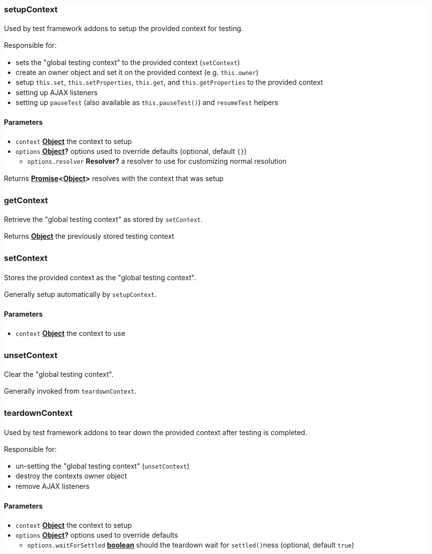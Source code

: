 ### setupContext

Used by test framework addons to setup the provided context for testing.

Responsible for:

-   sets the "global testing context" to the provided context (`setContext`)
-   create an owner object and set it on the provided context (e.g. `this.owner`)
-   setup `this.set`, `this.setProperties`, `this.get`, and `this.getProperties` to the provided context
-   setting up AJAX listeners
-   setting up `pauseTest` (also available as `this.pauseTest()`) and `resumeTest` helpers

#### Parameters

-   `context` **[Object][60]** the context to setup
-   `options` **[Object][60]?** options used to override defaults (optional, default `{}`)
    -   `options.resolver` **Resolver?** a resolver to use for customizing normal resolution

Returns **[Promise][54]&lt;[Object][60]>** resolves with the context that was setup

### getContext

Retrieve the "global testing context" as stored by `setContext`.

Returns **[Object][60]** the previously stored testing context

### setContext

Stores the provided context as the "global testing context".

Generally setup automatically by `setupContext`.

#### Parameters

-   `context` **[Object][60]** the context to use

### unsetContext

Clear the "global testing context".

Generally invoked from `teardownContext`.

### teardownContext

Used by test framework addons to tear down the provided context after testing is completed.

Responsible for:

-   un-setting the "global testing context" (`unsetContext`)
-   destroy the contexts owner object
-   remove AJAX listeners

#### Parameters

-   `context` **[Object][60]** the context to setup
-   `options` **[Object][60]?** options used to override defaults
    -   `options.waitForSettled` **[boolean][59]** should the teardown wait for `settled()`ness (optional, default `true`)


[1]: #dom-interaction-helpers
[2]: #blur
[3]: #click
[4]: #doubleclick
[5]: #fillin
[6]: #focus
[7]: #scrollto
[8]: #select
[9]: #tap
[10]: #triggerevent
[11]: #triggerkeyevent
[12]: #typein
[13]: #dom-query-helpers
[14]: #find
[15]: #findall
[16]: #getrootelement
[17]: #routing-helpers
[18]: #visit
[19]: #currentroutename
[20]: #currenturl
[21]: #rendering-helpers
[22]: #render
[23]: #clearrender
[24]: #wait-helpers
[25]: #waitfor
[26]: #waituntil
[27]: #settled
[28]: #issettled
[29]: #getsettledstate
[30]: #pause-helpers
[31]: #pausetest
[32]: #resumetest
[33]: #debug-helpers
[34]: #getdebuginfo
[35]: #registerdebuginfohelper
[36]: #test-framework-apis
[37]: #setresolver
[38]: #getresolver
[39]: #setupcontext
[40]: #getcontext
[41]: #setcontext
[42]: #unsetcontext
[43]: #teardowncontext
[44]: #setuprenderingcontext
[45]: #getapplication
[46]: #setapplication
[47]: #setupapplicationcontext
[48]: #validateerrorhandler
[49]: #setuponerror
[50]: #resetonerror
[51]: #gettestmetadata
[52]: https://developer.mozilla.org/docs/Web/JavaScript/Reference/Global_Objects/String
[53]: https://developer.mozilla.org/docs/Web/API/Element
[54]: https://developer.mozilla.org/docs/Web/JavaScript/Reference/Global_Objects/Promise
[55]: https://developer.mozilla.org/en-US/docs/Web/API/MouseEvent/MouseEvent
[56]: https://developer.mozilla.org/docs/Web/HTML/Element
[57]: https://developer.mozilla.org/docs/Web/JavaScript/Reference/Global_Objects/Number
[58]: https://developer.mozilla.org/docs/Web/JavaScript/Reference/Global_Objects/Array
[59]: https://developer.mozilla.org/docs/Web/JavaScript/Reference/Global_Objects/Boolean
[60]: https://developer.mozilla.org/docs/Web/JavaScript/Reference/Global_Objects/Object
[61]: https://developer.mozilla.org/en-US/docs/Web/API/Blob
[62]: https://developer.mozilla.org/en-US/docs/Web/API/DataTransfer
[63]: https://developer.mozilla.org/en-US/docs/Web/API/File
[64]: https://developer.mozilla.org/en-US/docs/Web/API/KeyboardEvent/key/Key_Values
[65]: https://developer.mozilla.org/en-US/docs/Web/API/KeyboardEvent/keyCode
[66]: https://developer.mozilla.org/docs/Web/JavaScript/Reference/Statements/function